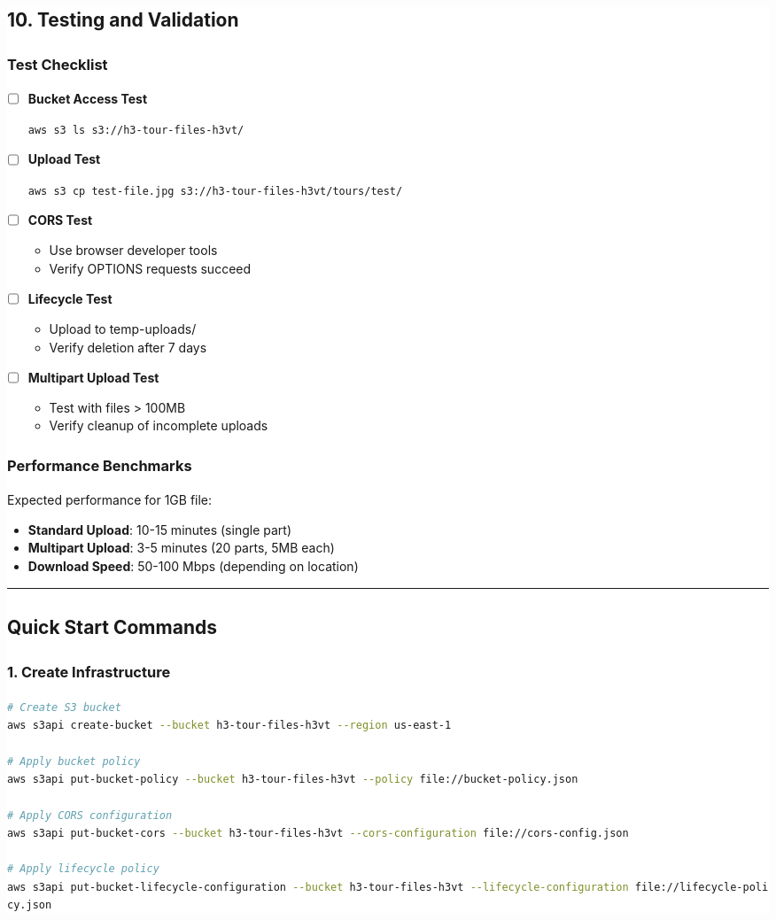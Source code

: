 
## 10. Testing and Validation

### Test Checklist

- [ ] **Bucket Access Test**
  ```bash
  aws s3 ls s3://h3-tour-files-h3vt/
  ```

- [ ] **Upload Test**
  ```bash
  aws s3 cp test-file.jpg s3://h3-tour-files-h3vt/tours/test/
  ```

- [ ] **CORS Test**
  - Use browser developer tools
  - Verify OPTIONS requests succeed

- [ ] **Lifecycle Test**
  - Upload to temp-uploads/
  - Verify deletion after 7 days

- [ ] **Multipart Upload Test**
  - Test with files > 100MB
  - Verify cleanup of incomplete uploads

### Performance Benchmarks

Expected performance for 1GB file:
- **Standard Upload**: 10-15 minutes (single part)
- **Multipart Upload**: 3-5 minutes (20 parts, 5MB each)
- **Download Speed**: 50-100 Mbps (depending on location)

---

## Quick Start Commands

### 1. Create Infrastructure
```bash
# Create S3 bucket
aws s3api create-bucket --bucket h3-tour-files-h3vt --region us-east-1

# Apply bucket policy
aws s3api put-bucket-policy --bucket h3-tour-files-h3vt --policy file://bucket-policy.json

# Apply CORS configuration
aws s3api put-bucket-cors --bucket h3-tour-files-h3vt --cors-configuration file://cors-config.json

# Apply lifecycle policy
aws s3api put-bucket-lifecycle-configuration --bucket h3-tour-files-h3vt --lifecycle-configuration file://lifecycle-policy.json
```
